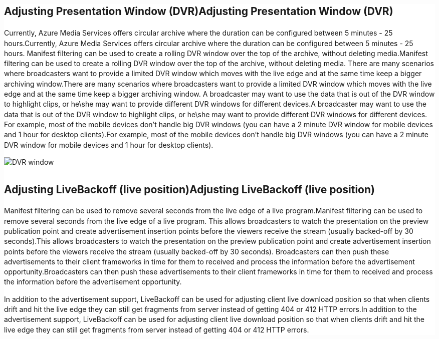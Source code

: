 ## <a name="adjusting-presentation-window-dvr"></a><span data-ttu-id="82dbb-189">Adjusting Presentation Window (DVR)</span><span class="sxs-lookup"><span data-stu-id="82dbb-189">Adjusting Presentation Window (DVR)</span></span>
<span data-ttu-id="82dbb-190">Currently, Azure Media Services offers circular archive where the duration can be configured between 5 minutes - 25 hours.</span><span class="sxs-lookup"><span data-stu-id="82dbb-190">Currently, Azure Media Services offers circular archive where the duration can be configured between 5 minutes - 25 hours.</span></span> <span data-ttu-id="82dbb-191">Manifest filtering can be used to create a rolling DVR window over the top of the archive, without deleting media.</span><span class="sxs-lookup"><span data-stu-id="82dbb-191">Manifest filtering can be used to create a rolling DVR window over the top of the archive, without deleting media.</span></span> <span data-ttu-id="82dbb-192">There are many scenarios where broadcasters want to provide a limited DVR window which moves with the live edge and at the same time keep a bigger archiving window.</span><span class="sxs-lookup"><span data-stu-id="82dbb-192">There are many scenarios where broadcasters want to provide a limited DVR window which moves with the live edge and at the same time keep a bigger archiving window.</span></span> <span data-ttu-id="82dbb-193">A broadcaster may want to use the data that is out of the DVR window to highlight clips, or he\she may want to provide different DVR windows for different devices.</span><span class="sxs-lookup"><span data-stu-id="82dbb-193">A broadcaster may want to use the data that is out of the DVR window to highlight clips, or he\she may want to provide different DVR windows for different devices.</span></span> <span data-ttu-id="82dbb-194">For example, most of the mobile devices don’t handle big DVR windows (you can have a 2 minute DVR window for mobile devices and 1 hour for desktop clients).</span><span class="sxs-lookup"><span data-stu-id="82dbb-194">For example, most of the mobile devices don’t handle big DVR windows (you can have a 2 minute DVR window for mobile devices and 1 hour for desktop clients).</span></span>

![DVR window][dvr_filter]

## <a name="adjusting-livebackoff-live-position"></a><span data-ttu-id="82dbb-196">Adjusting LiveBackoff (live position)</span><span class="sxs-lookup"><span data-stu-id="82dbb-196">Adjusting LiveBackoff (live position)</span></span>
<span data-ttu-id="82dbb-197">Manifest filtering can be used to remove several seconds from the live edge of a live program.</span><span class="sxs-lookup"><span data-stu-id="82dbb-197">Manifest filtering can be used to remove several seconds from the live edge of a live program.</span></span> <span data-ttu-id="82dbb-198">This allows broadcasters to watch the presentation on the preview publication point and create advertisement insertion points before the viewers receive the stream (usually backed-off by 30 seconds).</span><span class="sxs-lookup"><span data-stu-id="82dbb-198">This allows broadcasters to watch the presentation on the preview publication point and create advertisement insertion points before the viewers receive the stream (usually backed-off by 30 seconds).</span></span> <span data-ttu-id="82dbb-199">Broadcasters can then push these advertisements to their client frameworks in time for them to received and process the information before the advertisement opportunity.</span><span class="sxs-lookup"><span data-stu-id="82dbb-199">Broadcasters can then push these advertisements to their client frameworks in time for them to received and process the information before the advertisement opportunity.</span></span>

<span data-ttu-id="82dbb-200">In addition to the advertisement support, LiveBackoff can be used for adjusting client live download position so that when clients drift and hit the live edge they can still get fragments from server instead of getting 404 or 412 HTTP errors.</span><span class="sxs-lookup"><span data-stu-id="82dbb-200">In addition to the advertisement support, LiveBackoff can be used for adjusting client live download position so that when clients drift and hit the live edge they can still get fragments from server instead of getting 404 or 412 HTTP errors.</span></span>


[renditions1]: https://docstestmedia1.blob.core.windows.net/azure-media/articles/media-services/media/media-services-dynamic-manifest-overview/media-services-rendition-filter.png
[renditions2]: https://docstestmedia1.blob.core.windows.net/azure-media/articles/media-services/media/media-services-dynamic-manifest-overview/media-services-rendition-filter2.png
[rendered_subclip]: ./media/media-services-dynamic-manifests/media-services-rendered-subclip.png
[timeline_trim_event]: ./media/media-services-dynamic-manifests/media-services-timeline-trim-event.png
[timeline_trim_subclip]: ./media/media-services-dynamic-manifests/media-services-timeline-trim-subclip.png
[subclip_filter]: https://docstestmedia1.blob.core.windows.net/azure-media/articles/media-services/media/media-services-dynamic-manifest-overview/media-services-subclips-filter.png
[trim_event]: ./media/media-services-dynamic-manifests/media-services-timeline-trim-event.png
[trim_subclip]: ./media/media-services-dynamic-manifests/media-services-timeline-trim-subclip.png
[trim_filter]: https://docstestmedia1.blob.core.windows.net/azure-media/articles/media-services/media/media-services-dynamic-manifest-overview/media-services-trim-filter.png
[redered_subclip]: ./media/media-services-dynamic-manifests/media-services-rendered-subclip.png
[livebackoff_filter]: https://docstestmedia1.blob.core.windows.net/azure-media/articles/media-services/media/media-services-dynamic-manifest-overview/media-services-livebackoff-filter.png
[language_filter]: https://docstestmedia1.blob.core.windows.net/azure-media/articles/media-services/media/media-services-dynamic-manifest-overview/media-services-language-filter.png
[dvr_filter]: https://docstestmedia1.blob.core.windows.net/azure-media/articles/media-services/media/media-services-dynamic-manifest-overview/media-services-dvr-filter.png
[skiing]: https://docstestmedia1.blob.core.windows.net/azure-media/articles/media-services/media/media-services-dynamic-manifest-overview/media-services-skiing.png